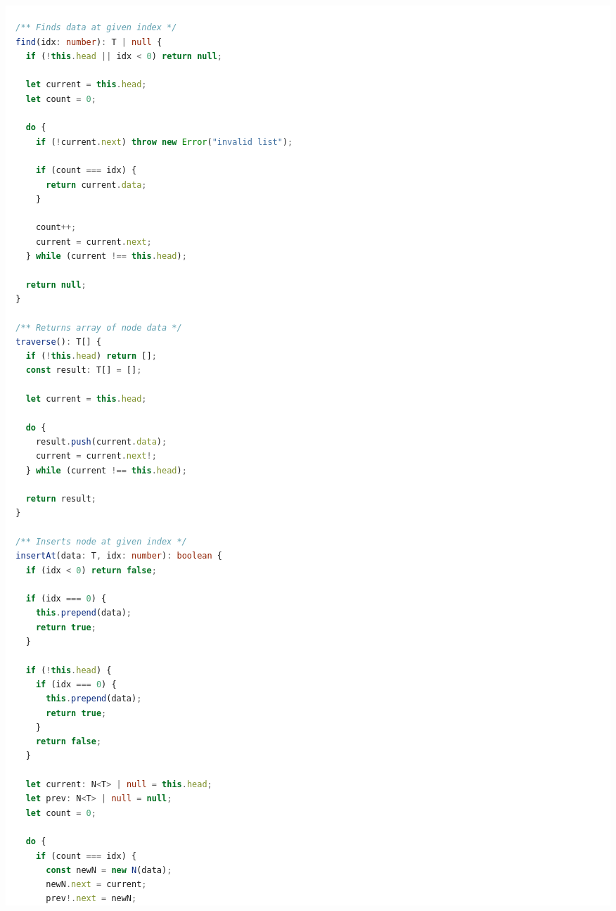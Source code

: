```ts :collapsed-lines

  /** Finds data at given index */
  find(idx: number): T | null {
    if (!this.head || idx < 0) return null;

    let current = this.head;
    let count = 0;

    do {
      if (!current.next) throw new Error("invalid list");

      if (count === idx) {
        return current.data;
      }

      count++;
      current = current.next;
    } while (current !== this.head);

    return null;
  }

  /** Returns array of node data */
  traverse(): T[] {
    if (!this.head) return [];
    const result: T[] = [];

    let current = this.head;

    do {
      result.push(current.data);
      current = current.next!;
    } while (current !== this.head);

    return result;
  }

  /** Inserts node at given index */
  insertAt(data: T, idx: number): boolean {
    if (idx < 0) return false;

    if (idx === 0) {
      this.prepend(data);
      return true;
    }

    if (!this.head) {
      if (idx === 0) {
        this.prepend(data);
        return true;
      }
      return false;
    }

    let current: N<T> | null = this.head;
    let prev: N<T> | null = null;
    let count = 0;

    do {
      if (count === idx) {
        const newN = new N(data);
        newN.next = current;
        prev!.next = newN;
```